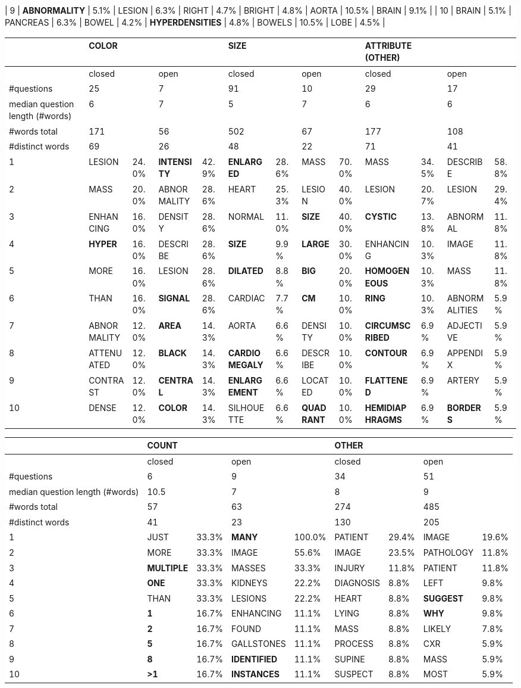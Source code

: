 | 9 | **ABNORMALITY** | 5.1% | LESION | 6.3% | RIGHT | 4.7% | BRIGHT | 4.8% | AORTA | 10.5% | BRAIN | 9.1% |
| 10 | BRAIN | 5.1% | PANCREAS | 6.3% | BOWEL | 4.2% | **HYPERDENSITIES** | 4.8% | BOWELS | 10.5% | LOBE | 4.5% |

|  | COLOR |  |  |  | SIZE |  |  |  | ATTRIBUTE (OTHER) |  |  |  |
| ----- | :---- | :---- | :---- | :---- | :---- | :---- | :---- | :---- | :---- | :---- | :---- | :---- |
|  | closed |   | open |   | closed |   | open |   | closed |   | open |   |
| \#questions | 25 |  | 7 |   | 91 |  | 10 |   | 29 |  | 17 |   |
| median question length (\#words) | 6 |  | 7 |   | 5 |  | 7 |   | 6 |  | 6 |   |
| \#words total | 171 |  | 56 |   | 502 |  | 67 |   | 177 |  | 108 |   |
| \#distinct words | 69 |  | 26 |   | 48 |  | 22 |   | 71 |  | 41 |   |
| 1 | LESION | 24.0% | **INTENSITY** | 42.9% | **ENLARGED** | 28.6% | MASS | 70.0% | MASS | 34.5% | DESCRIBE | 58.8% |
| 2 | MASS | 20.0% | ABNORMALITY | 28.6% | HEART | 25.3% | LESION | 40.0% | LESION | 20.7% | LESION | 29.4% |
| 3 | ENHANCING | 16.0% | DENSITY | 28.6% | NORMAL | 11.0% | **SIZE** | 40.0% | **CYSTIC** | 13.8% | ABNORMAL | 11.8% |
| 4 | **HYPER** | 16.0% | DESCRIBE | 28.6% | **SIZE** | 9.9% | **LARGE** | 30.0% | ENHANCING | 10.3% | IMAGE | 11.8% |
| 5 | MORE | 16.0% | LESION | 28.6% | **DILATED** | 8.8% | **BIG** | 20.0% | **HOMOGENEOUS** | 10.3% | MASS | 11.8% |
| 6 | THAN | 16.0% | **SIGNAL** | 28.6% | CARDIAC | 7.7% | **CM** | 10.0% | **RING** | 10.3% | ABNORMALITIES | 5.9% |
| 7 | ABNORMALITY | 12.0% | **AREA** | 14.3% | AORTA | 6.6% | DENSITY | 10.0% | **CIRCUMSCRIBED** | 6.9% | ADJECTIVE | 5.9% |
| 8 | ATTENUATED | 12.0% | **BLACK** | 14.3% | **CARDIOMEGALY** | 6.6% | DESCRIBE | 10.0% | **CONTOUR** | 6.9% | APPENDIX | 5.9% |
| 9 | CONTRAST | 12.0% | **CENTRAL** | 14.3% | **ENLARGEMENT** | 6.6% | LOCATED | 10.0% | **FLATTENED** | 6.9% | ARTERY | 5.9% |
| 10 | DENSE | 12.0% | **COLOR** | 14.3% | SILHOUETTE | 6.6% | **QUADRANT** | 10.0% | **HEMIDIAPHRAGMS** | 6.9% | **BORDERS** | 5.9% |

|  | COUNT |  |  |  | OTHER |  |  |  |
| ----- | :---- | :---- | :---- | :---- | :---- | :---- | :---- | :---- |
|  | closed |   | open |   | closed |   | open |   |
| \#questions | 6 |  | 9 |   | 34 |  | 51 |   |
| median question length (\#words) | 10.5 |  | 7 |   | 8 |  | 9 |   |
| \#words total | 57 |  | 63 |   | 274 |  | 485 |   |
| \#distinct words | 41 |  | 23 |   | 130 |  | 205 |   |
| 1 | JUST | 33.3% | **MANY** | 100.0% | PATIENT | 29.4% | IMAGE | 19.6% |
| 2 | MORE | 33.3% | IMAGE | 55.6% | IMAGE | 23.5% | PATHOLOGY | 11.8% |
| 3 | **MULTIPLE** | 33.3% | MASSES | 33.3% | INJURY | 11.8% | PATIENT | 11.8% |
| 4 | **ONE** | 33.3% | KIDNEYS | 22.2% | DIAGNOSIS | 8.8% | LEFT | 9.8% |
| 5 | THAN | 33.3% | LESIONS | 22.2% | HEART | 8.8% | **SUGGEST** | 9.8% |
| 6 | **1** | 16.7% | ENHANCING | 11.1% | LYING | 8.8% | **WHY** | 9.8% |
| 7 | **2** | 16.7% | FOUND | 11.1% | MASS | 8.8% | LIKELY | 7.8% |
| 8 | **5** | 16.7% | GALLSTONES | 11.1% | PROCESS | 8.8% | CXR | 5.9% |
| 9 | **8** | 16.7% | **IDENTIFIED** | 11.1% | SUPINE | 8.8% | MASS | 5.9% |
| 10 | **\>1** | 16.7% | **INSTANCES** | 11.1% | SUSPECT | 8.8% | MOST | 5.9% |
